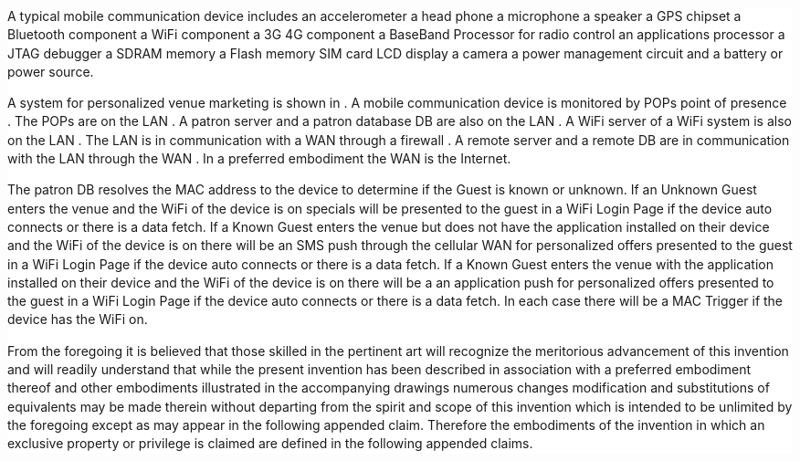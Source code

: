 A typical mobile communication device includes an accelerometer a head phone a microphone a speaker a GPS chipset a Bluetooth component a WiFi component a 3G 4G component a BaseBand Processor for radio control an applications processor a JTAG debugger a SDRAM memory a Flash memory SIM card LCD display a camera a power management circuit and a battery or power source.

A system for personalized venue marketing is shown in . A mobile communication device is monitored by POPs point of presence . The POPs are on the LAN . A patron server and a patron database DB are also on the LAN . A WiFi server of a WiFi system is also on the LAN . The LAN is in communication with a WAN through a firewall . A remote server and a remote DB are in communication with the LAN through the WAN . In a preferred embodiment the WAN is the Internet.

The patron DB resolves the MAC address to the device to determine if the Guest is known or unknown. If an Unknown Guest enters the venue and the WiFi of the device is on specials will be presented to the guest in a WiFi Login Page if the device auto connects or there is a data fetch. If a Known Guest enters the venue but does not have the application installed on their device and the WiFi of the device is on there will be an SMS push through the cellular WAN for personalized offers presented to the guest in a WiFi Login Page if the device auto connects or there is a data fetch. If a Known Guest enters the venue with the application installed on their device and the WiFi of the device is on there will be a an application push for personalized offers presented to the guest in a WiFi Login Page if the device auto connects or there is a data fetch. In each case there will be a MAC Trigger if the device has the WiFi on.

From the foregoing it is believed that those skilled in the pertinent art will recognize the meritorious advancement of this invention and will readily understand that while the present invention has been described in association with a preferred embodiment thereof and other embodiments illustrated in the accompanying drawings numerous changes modification and substitutions of equivalents may be made therein without departing from the spirit and scope of this invention which is intended to be unlimited by the foregoing except as may appear in the following appended claim. Therefore the embodiments of the invention in which an exclusive property or privilege is claimed are defined in the following appended claims.

